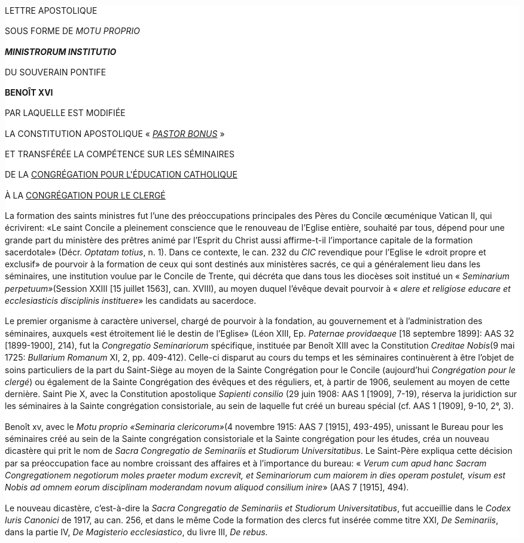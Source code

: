 LETTRE APOSTOLIQUE

SOUS FORME DE *MOTU PROPRIO*

***MINISTRORUM INSTITUTIO***

DU SOUVERAIN PONTIFE

**BENOÎT XVI**

PAR LAQUELLE EST MODIFIÉE

LA CONSTITUTION APOSTOLIQUE « [*PASTOR BONUS*](/content/john-paul-ii/fr/apost_constitutions/documents/hf_jp-ii_apc_19880628_pastor-bonus-index.html) »

ET TRANSFÉRÉE LA COMPÉTENCE SUR LES SÉMINAIRES

DE LA [CONGRÉGATION POUR L'ÉDUCATION CATHOLIQUE](http://www.vatican.va/roman_curia/congregations/ccatheduc/index_fr.htm)

À LA [CONGRÉGATION POUR LE CLERGÉ](http://www.vatican.va/roman_curia/congregations/cclergy/index_fr.htm)

La formation des saints ministres fut l’une des préoccupations principales des Pères du Concile œcuménique Vatican II, qui écrivirent: «Le saint Concile a pleinement conscience que le renouveau de l’Eglise entière, souhaité par tous, dépend pour une grande part du ministère des prêtres animé par l’Esprit du Christ aussi affirme-t-il l’importance capitale de la formation sacerdotale» (Décr. *Optatam totius*, n. 1). Dans ce contexte, le can. 232 du *CIC* revendique pour l’Eglise le «droit propre et exclusif» de pourvoir à la formation de ceux qui sont destinés aux ministères sacrés, ce qui a généralement lieu dans les séminaires, une institution voulue par le Concile de Trente, qui décréta que dans tous les diocèses soit institué un « *Seminarium perpetuum»*(Session XXIII \[15 juillet 1563\], can. XVIII), au moyen duquel l’évêque devait pourvoir à « *alere et religiose educare et ecclesiasticis disciplinis instituere*» les candidats au sacerdoce.

Le premier organisme à caractère universel, chargé de pourvoir à la fondation, au gouvernement et à l’administration des séminaires, auxquels «est étroitement lié le destin de l’Eglise» (Léon XIII, Ep. *Paternae providaeque* \[18 septembre 1899\]: AAS 32 \[1899-1900\], 214), fut la *Congregatio Seminariorum* spécifique, instituée par Benoît XIII avec la Constitution *Creditae Nobis*(9 mai 1725: *Bullarium Romanum* XI, 2, pp. 409-412). Celle-ci disparut au cours du temps et les séminaires continuèrent à être l’objet de soins particuliers de la part du Saint-Siège au moyen de la Sainte Congrégation pour le Concile (aujourd’hui *Congrégation pour le clergé*) ou également de la Sainte Congrégation des évêques et des réguliers, et, à partir de 1906, seulement au moyen de cette dernière. Saint Pie X, avec la Constitution apostolique *Sapienti consilio* (29 juin 1908: AAS 1 \[1909\], 7-19), réserva la juridiction sur les séminaires à la Sainte congrégation consistoriale, au sein de laquelle fut créé un bureau spécial (cf. AAS 1 \[1909\], 9-10, 2°, 3).

Benoît xv, avec le *Motu proprio «Seminaria clericorum»*(4 novembre 1915: AAS 7 \[1915\], 493-495), unissant le Bureau pour les séminaires créé au sein de la Sainte congrégation consistoriale et la Sainte congrégation pour les études, créa un nouveau dicastère qui prit le nom de *Sacra Congregatio de Seminariis et Studiorum Universitatibus*. Le Saint-Père expliqua cette décision par sa préoccupation face au nombre croissant des affaires et à l’importance du bureau: « *Verum cum apud hanc Sacram Congregationem negotiorum moles praeter modum excrevit, et Seminariorum cum maiorem in dies operam postulet, visum est Nobis ad omnem eorum disciplinam moderandam novum aliquod consilium inire*» (AAS 7 \[1915\], 494).

Le nouveau dicastère, c’est-à-dire la *Sacra Congregatio de Seminariis et Studiorum Universitatibus*, fut accueillie dans le *Codex Iuris Canonici* de 1917, au can. 256, et dans le même Code la formation des clercs fut insérée comme titre XXI, *De Seminariis*, dans la partie IV, *De Magisterio ecclesiastico*, du livre III, *De rebus.*
